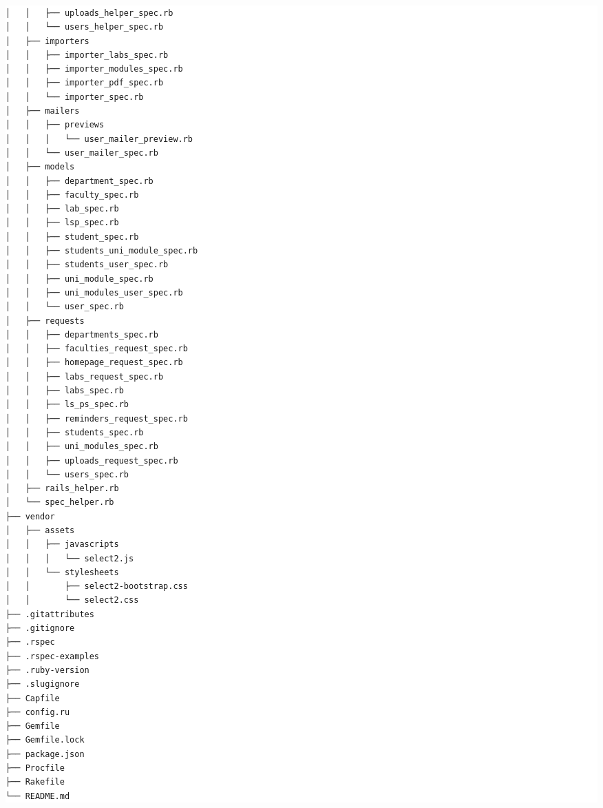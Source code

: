 ```
│   │   ├── uploads_helper_spec.rb
│   │   └── users_helper_spec.rb
│   ├── importers
│   │   ├── importer_labs_spec.rb
│   │   ├── importer_modules_spec.rb
│   │   ├── importer_pdf_spec.rb
│   │   └── importer_spec.rb
│   ├── mailers
│   │   ├── previews
│   │   │   └── user_mailer_preview.rb
│   │   └── user_mailer_spec.rb
│   ├── models
│   │   ├── department_spec.rb
│   │   ├── faculty_spec.rb
│   │   ├── lab_spec.rb
│   │   ├── lsp_spec.rb
│   │   ├── student_spec.rb
│   │   ├── students_uni_module_spec.rb
│   │   ├── students_user_spec.rb
│   │   ├── uni_module_spec.rb
│   │   ├── uni_modules_user_spec.rb
│   │   └── user_spec.rb
│   ├── requests
│   │   ├── departments_spec.rb
│   │   ├── faculties_request_spec.rb
│   │   ├── homepage_request_spec.rb
│   │   ├── labs_request_spec.rb
│   │   ├── labs_spec.rb
│   │   ├── ls_ps_spec.rb
│   │   ├── reminders_request_spec.rb
│   │   ├── students_spec.rb
│   │   ├── uni_modules_spec.rb
│   │   ├── uploads_request_spec.rb
│   │   └── users_spec.rb
│   ├── rails_helper.rb
│   └── spec_helper.rb
├── vendor
│   ├── assets
│   │   ├── javascripts
│   │   │   └── select2.js
│   │   └── stylesheets
│   │       ├── select2-bootstrap.css
│   │       └── select2.css
├── .gitattributes
├── .gitignore
├── .rspec
├── .rspec-examples
├── .ruby-version
├── .slugignore
├── Capfile
├── config.ru
├── Gemfile
├── Gemfile.lock
├── package.json
├── Procfile
├── Rakefile
└── README.md
```
